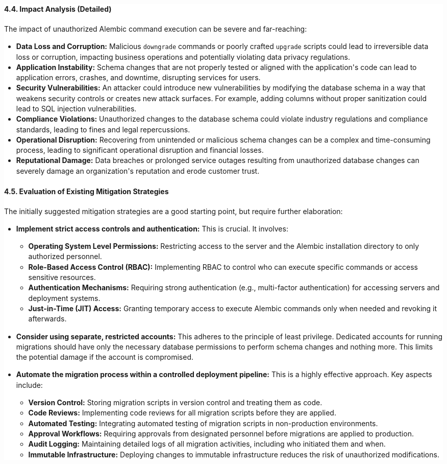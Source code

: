 #### 4.4. Impact Analysis (Detailed)

The impact of unauthorized Alembic command execution can be severe and far-reaching:

*   **Data Loss and Corruption:**  Malicious `downgrade` commands or poorly crafted `upgrade` scripts could lead to irreversible data loss or corruption, impacting business operations and potentially violating data privacy regulations.
*   **Application Instability:**  Schema changes that are not properly tested or aligned with the application's code can lead to application errors, crashes, and downtime, disrupting services for users.
*   **Security Vulnerabilities:**  An attacker could introduce new vulnerabilities by modifying the database schema in a way that weakens security controls or creates new attack surfaces. For example, adding columns without proper sanitization could lead to SQL injection vulnerabilities.
*   **Compliance Violations:**  Unauthorized changes to the database schema could violate industry regulations and compliance standards, leading to fines and legal repercussions.
*   **Operational Disruption:**  Recovering from unintended or malicious schema changes can be a complex and time-consuming process, leading to significant operational disruption and financial losses.
*   **Reputational Damage:**  Data breaches or prolonged service outages resulting from unauthorized database changes can severely damage an organization's reputation and erode customer trust.

#### 4.5. Evaluation of Existing Mitigation Strategies

The initially suggested mitigation strategies are a good starting point, but require further elaboration:

*   **Implement strict access controls and authentication:** This is crucial. It involves:
    *   **Operating System Level Permissions:** Restricting access to the server and the Alembic installation directory to only authorized personnel.
    *   **Role-Based Access Control (RBAC):** Implementing RBAC to control who can execute specific commands or access sensitive resources.
    *   **Authentication Mechanisms:** Requiring strong authentication (e.g., multi-factor authentication) for accessing servers and deployment systems.
    *   **Just-in-Time (JIT) Access:** Granting temporary access to execute Alembic commands only when needed and revoking it afterwards.

*   **Consider using separate, restricted accounts:** This adheres to the principle of least privilege. Dedicated accounts for running migrations should have only the necessary database permissions to perform schema changes and nothing more. This limits the potential damage if the account is compromised.

*   **Automate the migration process within a controlled deployment pipeline:** This is a highly effective approach. Key aspects include:
    *   **Version Control:** Storing migration scripts in version control and treating them as code.
    *   **Code Reviews:** Implementing code reviews for all migration scripts before they are applied.
    *   **Automated Testing:**  Integrating automated testing of migration scripts in non-production environments.
    *   **Approval Workflows:** Requiring approvals from designated personnel before migrations are applied to production.
    *   **Audit Logging:**  Maintaining detailed logs of all migration activities, including who initiated them and when.
    *   **Immutable Infrastructure:**  Deploying changes to immutable infrastructure reduces the risk of unauthorized modifications.

